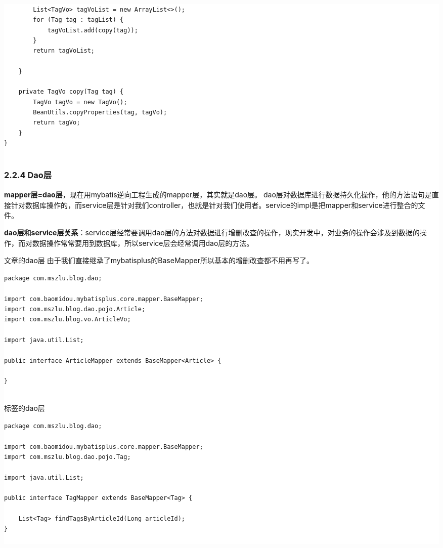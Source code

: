 ```
        List<TagVo> tagVoList = new ArrayList<>();
        for (Tag tag : tagList) {
            tagVoList.add(copy(tag));
        }
        return tagVoList;

    }

    private TagVo copy(Tag tag) {
        TagVo tagVo = new TagVo();
        BeanUtils.copyProperties(tag, tagVo);
        return tagVo;
    }
}


```

### 2.2.4 Dao层

**mapper层=dao层**，现在用mybatis逆向工程生成的mapper层，其实就是dao层。 dao层对数据库进行数据持久化操作，他的方法语句是直接针对数据库操作的，而service层是针对我们controller，也就是针对我们使用者。service的impl是把mapper和service进行整合的文件。

**dao层和service层关系**：service层经常要调用dao层的方法对数据进行增删改查的操作，现实开发中，对业务的操作会涉及到数据的操作，而对数据操作常常要用到数据库，所以service层会经常调用dao层的方法。

文章的dao层 由于我们直接继承了mybatisplus的BaseMapper所以基本的增删改查都不用再写了。

```
package com.mszlu.blog.dao;

import com.baomidou.mybatisplus.core.mapper.BaseMapper;
import com.mszlu.blog.dao.pojo.Article;
import com.mszlu.blog.vo.ArticleVo;

import java.util.List;

public interface ArticleMapper extends BaseMapper<Article> {
	
}


```

标签的dao层

```
package com.mszlu.blog.dao;

import com.baomidou.mybatisplus.core.mapper.BaseMapper;
import com.mszlu.blog.dao.pojo.Tag;

import java.util.List;

public interface TagMapper extends BaseMapper<Tag> {

    List<Tag> findTagsByArticleId(Long articleId);
}


```

